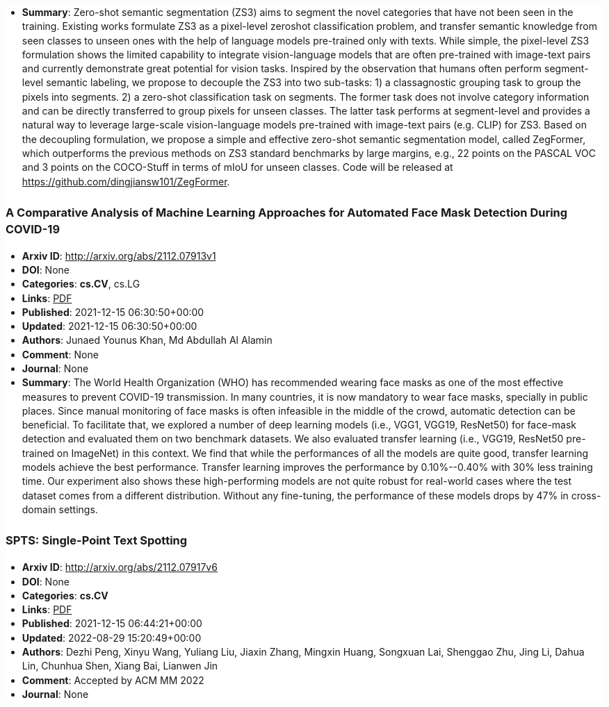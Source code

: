 - **Summary**: Zero-shot semantic segmentation (ZS3) aims to segment the novel categories that have not been seen in the training. Existing works formulate ZS3 as a pixel-level zeroshot classification problem, and transfer semantic knowledge from seen classes to unseen ones with the help of language models pre-trained only with texts. While simple, the pixel-level ZS3 formulation shows the limited capability to integrate vision-language models that are often pre-trained with image-text pairs and currently demonstrate great potential for vision tasks. Inspired by the observation that humans often perform segment-level semantic labeling, we propose to decouple the ZS3 into two sub-tasks: 1) a classagnostic grouping task to group the pixels into segments. 2) a zero-shot classification task on segments. The former task does not involve category information and can be directly transferred to group pixels for unseen classes. The latter task performs at segment-level and provides a natural way to leverage large-scale vision-language models pre-trained with image-text pairs (e.g. CLIP) for ZS3. Based on the decoupling formulation, we propose a simple and effective zero-shot semantic segmentation model, called ZegFormer, which outperforms the previous methods on ZS3 standard benchmarks by large margins, e.g., 22 points on the PASCAL VOC and 3 points on the COCO-Stuff in terms of mIoU for unseen classes. Code will be released at https://github.com/dingjiansw101/ZegFormer.



### A Comparative Analysis of Machine Learning Approaches for Automated Face Mask Detection During COVID-19
- **Arxiv ID**: http://arxiv.org/abs/2112.07913v1
- **DOI**: None
- **Categories**: **cs.CV**, cs.LG
- **Links**: [PDF](http://arxiv.org/pdf/2112.07913v1)
- **Published**: 2021-12-15 06:30:50+00:00
- **Updated**: 2021-12-15 06:30:50+00:00
- **Authors**: Junaed Younus Khan, Md Abdullah Al Alamin
- **Comment**: None
- **Journal**: None
- **Summary**: The World Health Organization (WHO) has recommended wearing face masks as one of the most effective measures to prevent COVID-19 transmission. In many countries, it is now mandatory to wear face masks, specially in public places. Since manual monitoring of face masks is often infeasible in the middle of the crowd, automatic detection can be beneficial. To facilitate that, we explored a number of deep learning models (i.e., VGG1, VGG19, ResNet50) for face-mask detection and evaluated them on two benchmark datasets. We also evaluated transfer learning (i.e., VGG19, ResNet50 pre-trained on ImageNet) in this context. We find that while the performances of all the models are quite good, transfer learning models achieve the best performance. Transfer learning improves the performance by 0.10\%--0.40\% with 30\% less training time. Our experiment also shows these high-performing models are not quite robust for real-world cases where the test dataset comes from a different distribution. Without any fine-tuning, the performance of these models drops by 47\% in cross-domain settings.



### SPTS: Single-Point Text Spotting
- **Arxiv ID**: http://arxiv.org/abs/2112.07917v6
- **DOI**: None
- **Categories**: **cs.CV**
- **Links**: [PDF](http://arxiv.org/pdf/2112.07917v6)
- **Published**: 2021-12-15 06:44:21+00:00
- **Updated**: 2022-08-29 15:20:49+00:00
- **Authors**: Dezhi Peng, Xinyu Wang, Yuliang Liu, Jiaxin Zhang, Mingxin Huang, Songxuan Lai, Shenggao Zhu, Jing Li, Dahua Lin, Chunhua Shen, Xiang Bai, Lianwen Jin
- **Comment**: Accepted by ACM MM 2022
- **Journal**: None